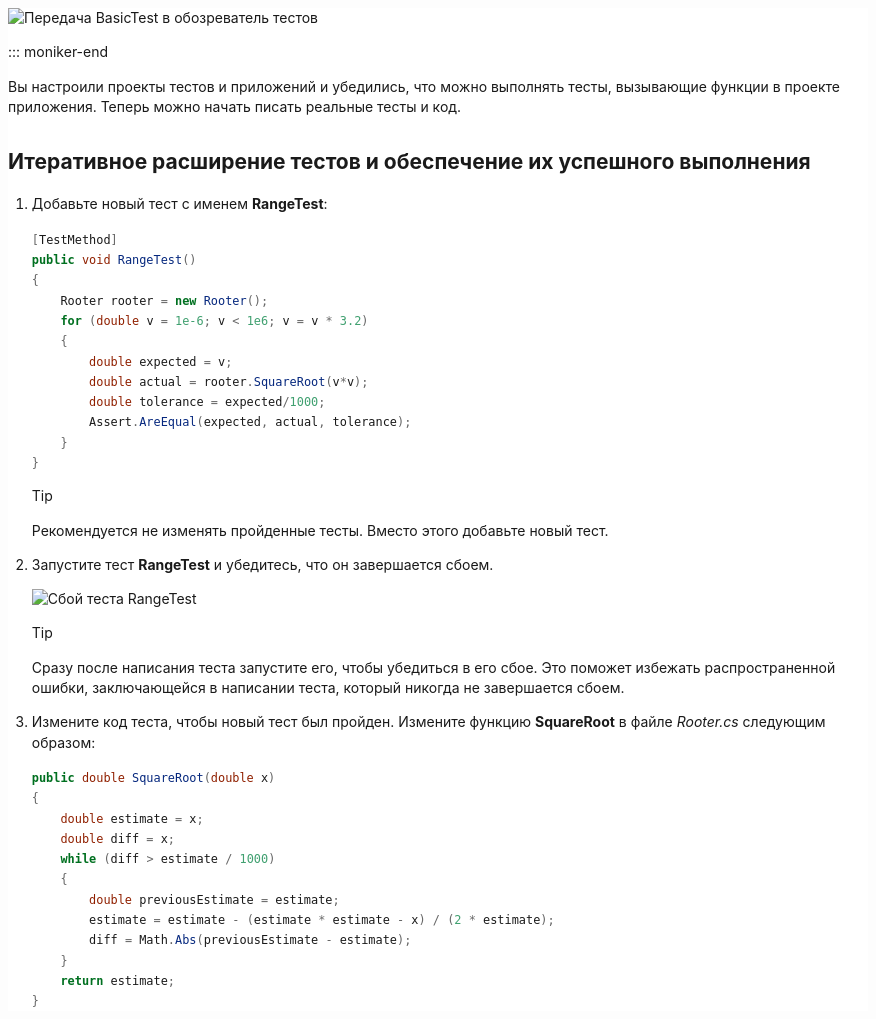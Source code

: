    ![Передача BasicTest в обозреватель тестов](../test/media/vs-2019/test-explorer-uwp-app.png)

::: moniker-end

Вы настроили проекты тестов и приложений и убедились, что можно выполнять тесты, вызывающие функции в проекте приложения. Теперь можно начать писать реальные тесты и код.

## <a name="iteratively-augment-the-tests-and-make-them-pass"></a>Итеративное расширение тестов и обеспечение их успешного выполнения

1. Добавьте новый тест с именем **RangeTest**:

   ```csharp
   [TestMethod]
   public void RangeTest()
   {
       Rooter rooter = new Rooter();
       for (double v = 1e-6; v < 1e6; v = v * 3.2)
       {
           double expected = v;
           double actual = rooter.SquareRoot(v*v);
           double tolerance = expected/1000;
           Assert.AreEqual(expected, actual, tolerance);
       }
   }
   ```

   > [!TIP]
   > Рекомендуется не изменять пройденные тесты. Вместо этого добавьте новый тест.

2. Запустите тест **RangeTest** и убедитесь, что он завершается сбоем.

   ![Сбой теста RangeTest](../test/media/ute_cpp_testexplorer_rangetest_fail.png)

   > [!TIP]
   > Сразу после написания теста запустите его, чтобы убедиться в его сбое. Это поможет избежать распространенной ошибки, заключающейся в написании теста, который никогда не завершается сбоем.

3. Измените код теста, чтобы новый тест был пройден. Измените функцию **SquareRoot** в файле *Rooter.cs* следующим образом:

   ```csharp
   public double SquareRoot(double x)
   {
       double estimate = x;
       double diff = x;
       while (diff > estimate / 1000)
       {
           double previousEstimate = estimate;
           estimate = estimate - (estimate * estimate - x) / (2 * estimate);
           diff = Math.Abs(previousEstimate - estimate);
       }
       return estimate;
   }
   ```
